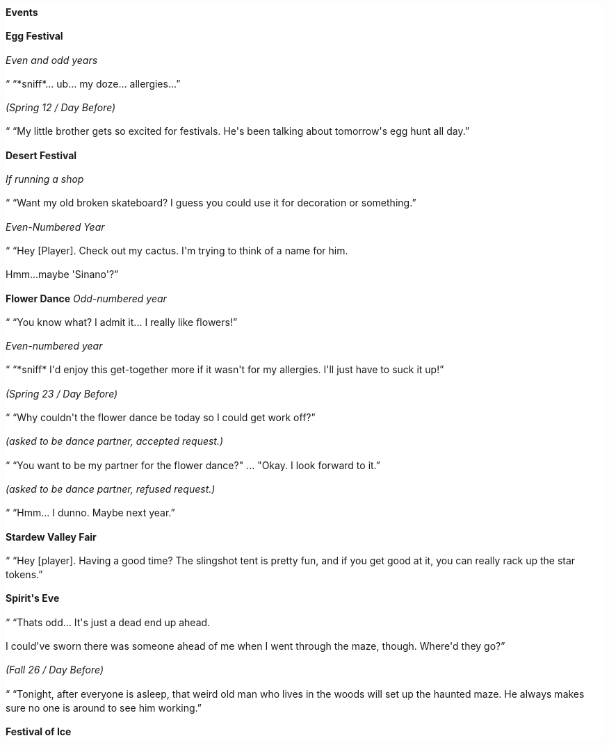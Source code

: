 **Events** 

**Egg Festival**

*Even and odd years*

“ “\*sniff\*... ub... my doze... allergies...”

*(Spring 12 / Day Before)*

“ “My little brother gets so excited for festivals. He's been talking about tomorrow's egg hunt all day.”

**Desert Festival**

*If running a shop*

“ “Want my old broken skateboard? I guess you could use it for decoration or something.”

*Even-Numbered Year*

“ “Hey \[Player]. Check out my cactus. I'm trying to think of a name for him.

Hmm...maybe 'Sinano'?”

**Flower Dance** *Odd-numbered year*

“ “You know what? I admit it... I really like flowers!”

*Even-numbered year*

“ “\*sniff* I'd enjoy this get-together more if it wasn't for my allergies. I'll just have to suck it up!”

*(Spring 23 / Day Before)*

“ “Why couldn't the flower dance be today so I could get work off?”

*(asked to be dance partner, accepted request.)*

“ “You want to be my partner for the flower dance?" ... "Okay. I look forward to it.”

*(asked to be dance partner, refused request.)*

“ “Hmm... I dunno. Maybe next year.”

**Stardew Valley Fair**

“ “Hey \[player]. Having a good time? The slingshot tent is pretty fun, and if you get good at it, you can really rack up the star tokens.”

**Spirit's Eve**

“ “Thats odd... It's just a dead end up ahead.

I could've sworn there was someone ahead of me when I went through the maze, though. Where'd they go?”

*(Fall 26 / Day Before)*

“ “Tonight, after everyone is asleep, that weird old man who lives in the woods will set up the haunted maze. He always makes sure no one is around to see him working.”

**Festival of Ice**
